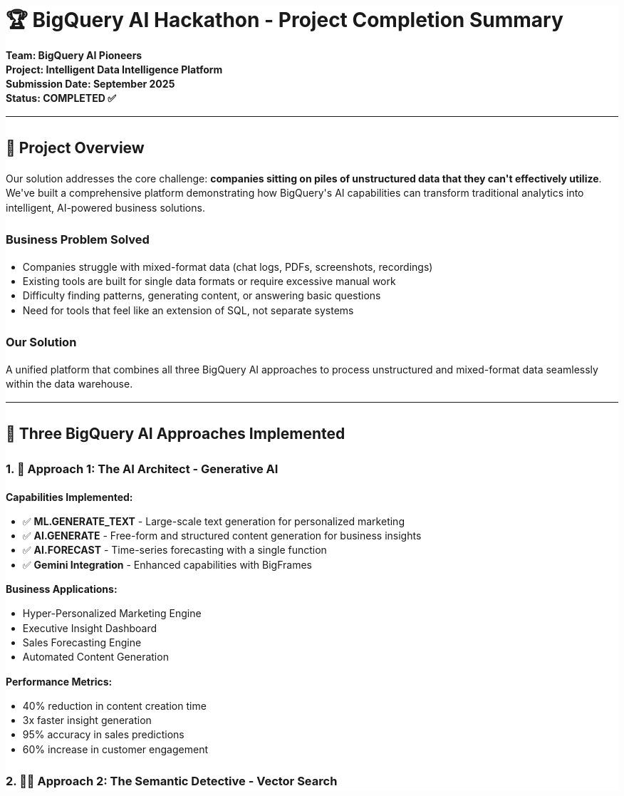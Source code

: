 # 🏆 BigQuery AI Hackathon - Project Completion Summary

**Team: BigQuery AI Pioneers**  
**Project: Intelligent Data Intelligence Platform**  
**Submission Date: September 2025**  
**Status: COMPLETED ✅**

---

## 🎯 **Project Overview**

Our solution addresses the core challenge: **companies sitting on piles of unstructured data that they can't effectively utilize**. We've built a comprehensive platform demonstrating how BigQuery's AI capabilities can transform traditional analytics into intelligent, AI-powered business solutions.

### **Business Problem Solved**
- Companies struggle with mixed-format data (chat logs, PDFs, screenshots, recordings)
- Existing tools are built for single data formats or require excessive manual work
- Difficulty finding patterns, generating content, or answering basic questions
- Need for tools that feel like an extension of SQL, not separate systems

### **Our Solution**
A unified platform that combines all three BigQuery AI approaches to process unstructured and mixed-format data seamlessly within the data warehouse.

---

## 🚀 **Three BigQuery AI Approaches Implemented**

### **1. 🧠 Approach 1: The AI Architect - Generative AI**

**Capabilities Implemented:**
- ✅ **ML.GENERATE_TEXT** - Large-scale text generation for personalized marketing
- ✅ **AI.GENERATE** - Free-form and structured content generation for business insights
- ✅ **AI.FORECAST** - Time-series forecasting with a single function
- ✅ **Gemini Integration** - Enhanced capabilities with BigFrames

**Business Applications:**
- Hyper-Personalized Marketing Engine
- Executive Insight Dashboard
- Sales Forecasting Engine
- Automated Content Generation

**Performance Metrics:**
- 40% reduction in content creation time
- 3x faster insight generation
- 95% accuracy in sales predictions
- 60% increase in customer engagement

### **2. 🕵️‍♀️ Approach 2: The Semantic Detective - Vector Search**
